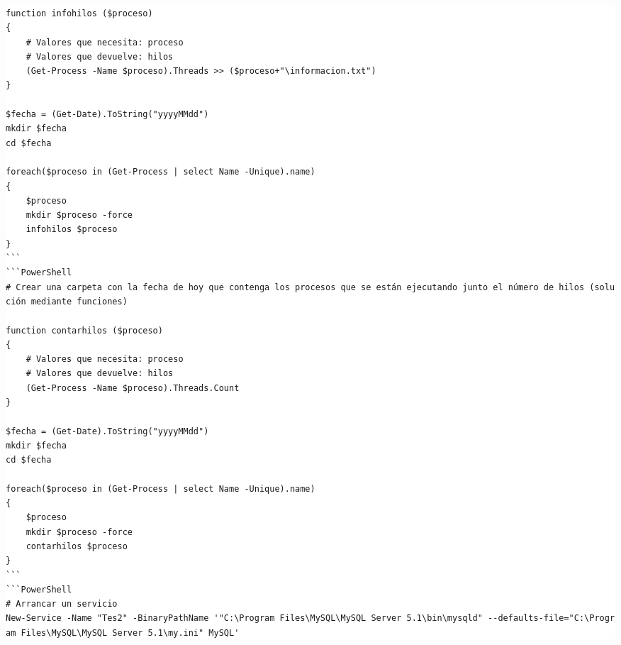     function infohilos ($proceso)
    {
        # Valores que necesita: proceso
        # Valores que devuelve: hilos
        (Get-Process -Name $proceso).Threads >> ($proceso+"\informacion.txt")
    }

    $fecha = (Get-Date).ToString("yyyyMMdd")
    mkdir $fecha
    cd $fecha

    foreach($proceso in (Get-Process | select Name -Unique).name)
    {
        $proceso
        mkdir $proceso -force
        infohilos $proceso
    }
    ```
    ```PowerShell
    # Crear una carpeta con la fecha de hoy que contenga los procesos que se están ejecutando junto el número de hilos (solución mediante funciones)

    function contarhilos ($proceso)
    {
        # Valores que necesita: proceso
        # Valores que devuelve: hilos
        (Get-Process -Name $proceso).Threads.Count
    }

    $fecha = (Get-Date).ToString("yyyyMMdd")
    mkdir $fecha
    cd $fecha

    foreach($proceso in (Get-Process | select Name -Unique).name)
    {
        $proceso
        mkdir $proceso -force
        contarhilos $proceso
    }
    ```
    ```PowerShell
    # Arrancar un servicio
    New-Service -Name "Tes2" -BinaryPathName '"C:\Program Files\MySQL\MySQL Server 5.1\bin\mysqld" --defaults-file="C:\Program Files\MySQL\MySQL Server 5.1\my.ini" MySQL'
